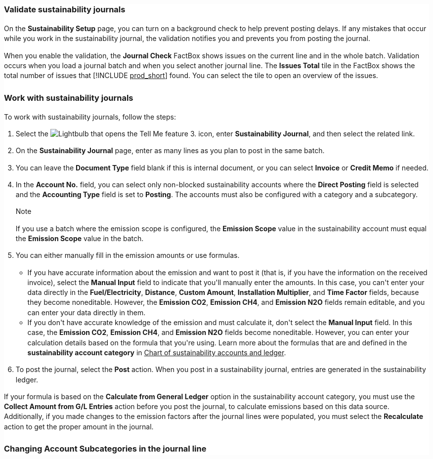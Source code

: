 ### Validate sustainability journals

On the **Sustainability Setup** page, you can turn on a background check to help prevent posting delays. If any mistakes that occur while you work in the sustainability journal, the validation notifies you and prevents you from posting the journal.

When you enable the validation, the **Journal Check** FactBox shows issues on the current line and in the whole batch. Validation occurs when you load a journal batch and when you select another journal line. The **Issues Total** tile in the FactBox shows the total number of issues that [!INCLUDE [prod_short](includes/prod_short.md)] found. You can select the tile to open an overview of the issues.

### Work with sustainability journals

To work with sustainability journals, follow the steps:

1. Select the ![Lightbulb that opens the Tell Me feature 3.](media/ui-search/search_small.png "Tell me what you want to do") icon, enter **Sustainability Journal**, and then select the related link.
2. On the **Sustainability Journal** page, enter as many lines as you plan to post in the same batch.
3. You can leave the **Document Type** field blank if this is internal document, or you can select **Invoice** or **Credit Memo** if needed.
4. In the **Account No.** field, you can select only non-blocked sustainability accounts where the **Direct Posting** field is selected and the **Accounting Type** field is set to **Posting**. The accounts must also be configured with a category and a subcategory.

    > [!NOTE]
    > If you use a batch where the emission scope is configured, the **Emission Scope** value in the sustainability account must equal the **Emission Scope** value in the batch.

5. You can either manually fill in the emission amounts or use formulas.

    - If you have accurate information about the emission and want to post it (that is, if you have the information on the received invoice), select the **Manual Input** field to indicate that you'll manually enter the amounts. In this case, you can't enter your data directly in the **Fuel/Electricity**, **Distance**, **Custom Amount**, **Installation Multiplier**, and **Time Factor** fields, because they become noneditable. However, the **Emission CO2**, **Emission CH4**, and **Emission N2O** fields remain editable, and you can enter your data directly in them.
    - If you don't have accurate knowledge of the emission and must calculate it, don't select the **Manual Input** field. In this case, the **Emission CO2**, **Emission CH4**, and **Emission N2O** fields become noneditable. However, you can enter your calculation details based on the formula that you're using. Learn more about the formulas that are and defined in the **sustainability account category** in [Chart of sustainability accounts and ledger](finance-sustainability-accounts-ledger.md#account-categories).

6. To post the journal, select the **Post** action. When you post in a sustainability journal, entries are generated in the sustainability ledger.

If your formula is based on the **Calculate from General Ledger** option in the sustainability account category, you must use the **Collect Amount from G/L Entries** action before you post the journal, to calculate emissions based on this data source. Additionally, if you made changes to the emission factors after the journal lines were populated, you must select the **Recalculate** action to get the proper amount in the journal.

### Changing Account Subcategories in the journal line  

